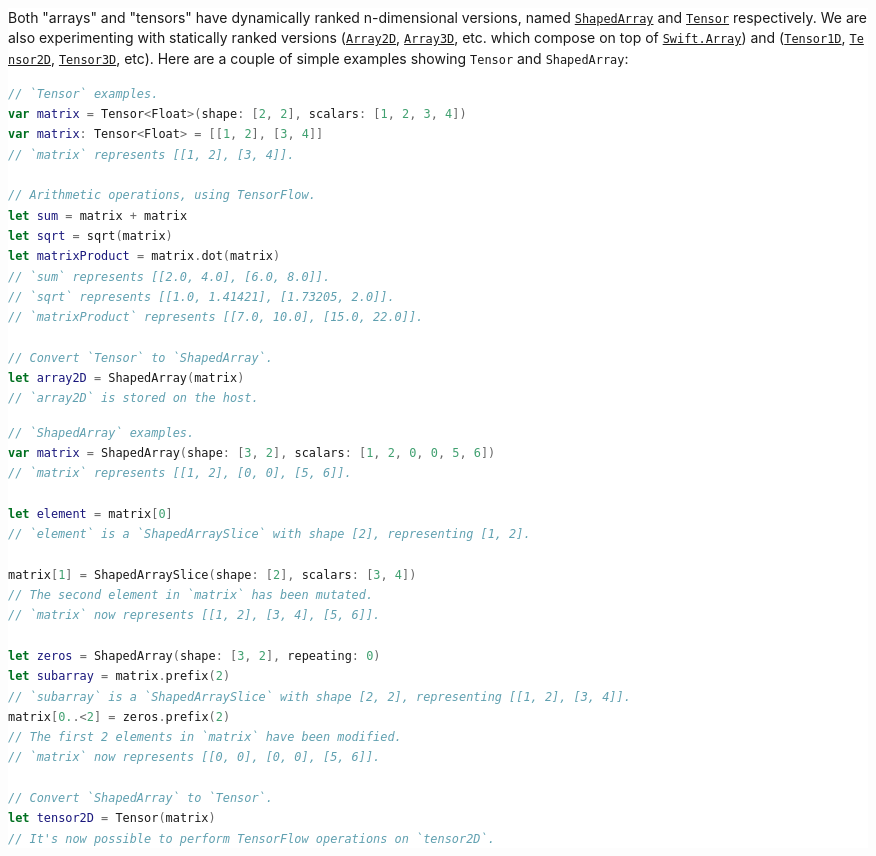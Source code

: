 Both "arrays" and "tensors" have dynamically ranked n-dimensional versions, named
[`ShapedArray`](https://www.tensorflow.org/api_docs/swift/Structs/ShapedArray) and
[`Tensor`](https://www.tensorflow.org/api_docs/swift/Structs/Tensor) respectively.
We are also experimenting with statically ranked versions
([`Array2D`](https://www.tensorflow.org/api_docs/swift/Structs/Array2D),
[`Array3D`](https://www.tensorflow.org/api_docs/swift/Structs/Array3D), etc. which compose on top of
[`Swift.Array`](https://developer.apple.com/documentation/swift/array)) and
([`Tensor1D`](https://www.tensorflow.org/api_docs/swift/Structs/Tensor1D),
[`Tensor2D`](https://www.tensorflow.org/api_docs/swift/Structs/Tensor2D),
[`Tensor3D`](https://www.tensorflow.org/api_docs/swift/Structs/Tensor3D), etc).
Here are a couple of simple examples showing `Tensor` and `ShapedArray`:

```swift
// `Tensor` examples.
var matrix = Tensor<Float>(shape: [2, 2], scalars: [1, 2, 3, 4])
var matrix: Tensor<Float> = [[1, 2], [3, 4]]
// `matrix` represents [[1, 2], [3, 4]].

// Arithmetic operations, using TensorFlow.
let sum = matrix + matrix
let sqrt = sqrt(matrix)
let matrixProduct = matrix.dot(matrix)
// `sum` represents [[2.0, 4.0], [6.0, 8.0]].
// `sqrt` represents [[1.0, 1.41421], [1.73205, 2.0]].
// `matrixProduct` represents [[7.0, 10.0], [15.0, 22.0]].

// Convert `Tensor` to `ShapedArray`.
let array2D = ShapedArray(matrix)
// `array2D` is stored on the host.
```

```swift
// `ShapedArray` examples.
var matrix = ShapedArray(shape: [3, 2], scalars: [1, 2, 0, 0, 5, 6])
// `matrix` represents [[1, 2], [0, 0], [5, 6]].

let element = matrix[0]
// `element` is a `ShapedArraySlice` with shape [2], representing [1, 2].

matrix[1] = ShapedArraySlice(shape: [2], scalars: [3, 4])
// The second element in `matrix` has been mutated.
// `matrix` now represents [[1, 2], [3, 4], [5, 6]].

let zeros = ShapedArray(shape: [3, 2], repeating: 0)
let subarray = matrix.prefix(2)
// `subarray` is a `ShapedArraySlice` with shape [2, 2], representing [[1, 2], [3, 4]].
matrix[0..<2] = zeros.prefix(2)
// The first 2 elements in `matrix` have been modified.
// `matrix` now represents [[0, 0], [0, 0], [5, 6]].

// Convert `ShapedArray` to `Tensor`.
let tensor2D = Tensor(matrix)
// It's now possible to perform TensorFlow operations on `tensor2D`.
```
